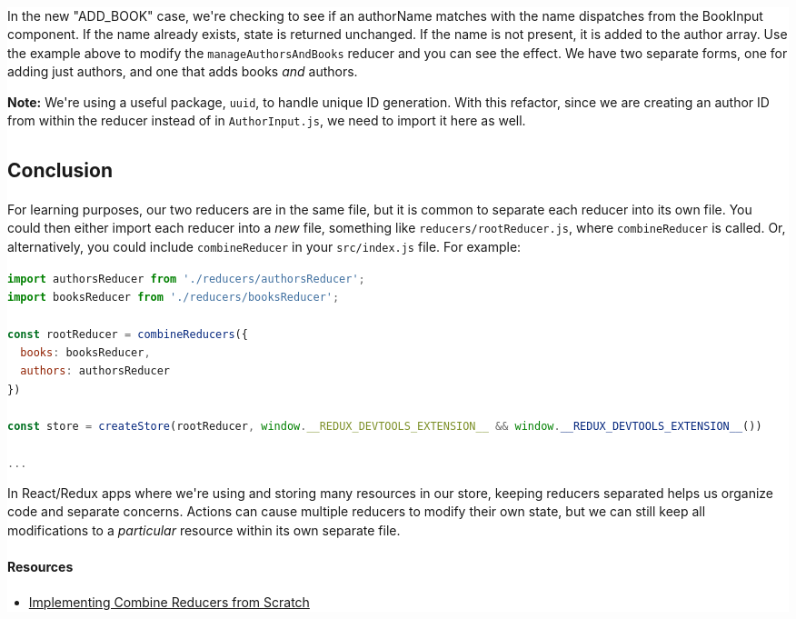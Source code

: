 In the new "ADD_BOOK" case, we're checking to see if an authorName matches with
the name dispatches from the BookInput component. If the name already exists,
state is returned unchanged. If the name is not present, it is added to the
author array. Use the example above to modify the `manageAuthorsAndBooks`
reducer and you can see the effect. We have two separate forms, one for adding
just authors, and one that adds books _and_ authors.

**Note:** We're using a useful package, `uuid`, to handle unique ID generation.
With this refactor, since we are creating an author ID from within the reducer
instead of in `AuthorInput.js`, we need to import it here as well.

## Conclusion

For learning purposes, our two reducers are in the same file, but it is common
to separate each reducer into its own file. You could then either import each
reducer into a _new_ file, something like `reducers/rootReducer.js`, where
`combineReducer` is called. Or, alternatively, you could include
`combineReducer` in your `src/index.js` file. For example:

```js
import authorsReducer from './reducers/authorsReducer';
import booksReducer from './reducers/booksReducer';

const rootReducer = combineReducers({
  books: booksReducer,
  authors: authorsReducer
})

const store = createStore(rootReducer, window.__REDUX_DEVTOOLS_EXTENSION__ && window.__REDUX_DEVTOOLS_EXTENSION__())

...
```

In React/Redux apps where we're using and storing many resources in our store,
keeping reducers separated helps us organize code and separate concerns. Actions
can cause multiple reducers to modify their own state, but we can still keep all
modifications to a _particular_ resource within its own separate file.

#### Resources

- [Implementing Combine Reducers from Scratch](https://egghead.io/lessons/javascript-redux-implementing-combinereducers-from-scratch)
